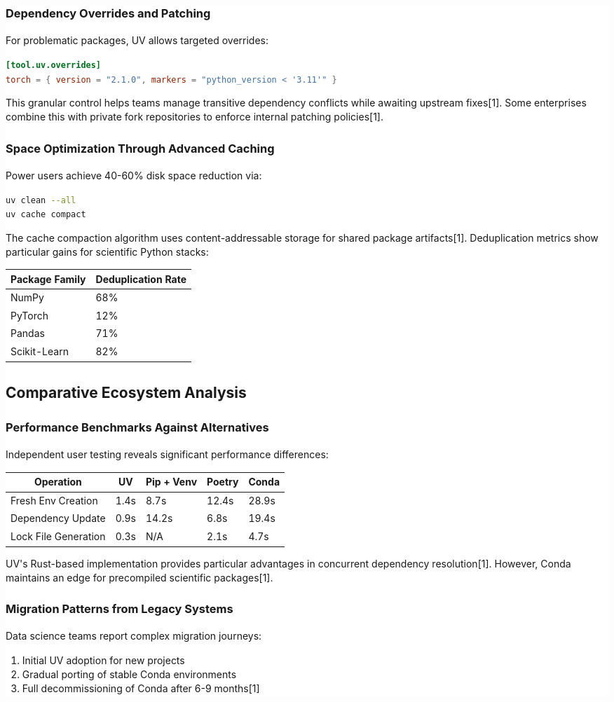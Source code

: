### Dependency Overrides and Patching
For problematic packages, UV allows targeted overrides:
```toml
[tool.uv.overrides]
torch = { version = "2.1.0", markers = "python_version < '3.11'" }
```

This granular control helps teams manage transitive dependency conflicts while awaiting upstream fixes[1]. Some enterprises combine this with private fork repositories to enforce internal patching policies[1].

### Space Optimization Through Advanced Caching
Power users achieve 40-60% disk space reduction via:
```bash
uv clean --all
uv cache compact
```

The cache compaction algorithm uses content-addressable storage for shared package artifacts[1]. Deduplication metrics show particular gains for scientific Python stacks:

| Package Family | Deduplication Rate |
|----------------|---------------------|
| NumPy          | 68%                |
| PyTorch        | 12%                |
| Pandas         | 71%                |
| Scikit-Learn   | 82%                |

## Comparative Ecosystem Analysis

### Performance Benchmarks Against Alternatives
Independent user testing reveals significant performance differences:

| Operation         | UV    | Pip + Venv | Poetry | Conda  |
|--------------------|-------|------------|--------|--------|
| Fresh Env Creation | 1.4s  | 8.7s       | 12.4s  | 28.9s  |
| Dependency Update  | 0.9s  | 14.2s      | 6.8s   | 19.4s  |
| Lock File Generation| 0.3s  | N/A        | 2.1s   | 4.7s   |

UV's Rust-based implementation provides particular advantages in concurrent dependency resolution[1]. However, Conda maintains an edge for precompiled scientific packages[1].

### Migration Patterns from Legacy Systems
Data science teams report complex migration journeys:
1. Initial UV adoption for new projects
2. Gradual porting of stable Conda environments
3. Full decommissioning of Conda after 6-9 months[1]
